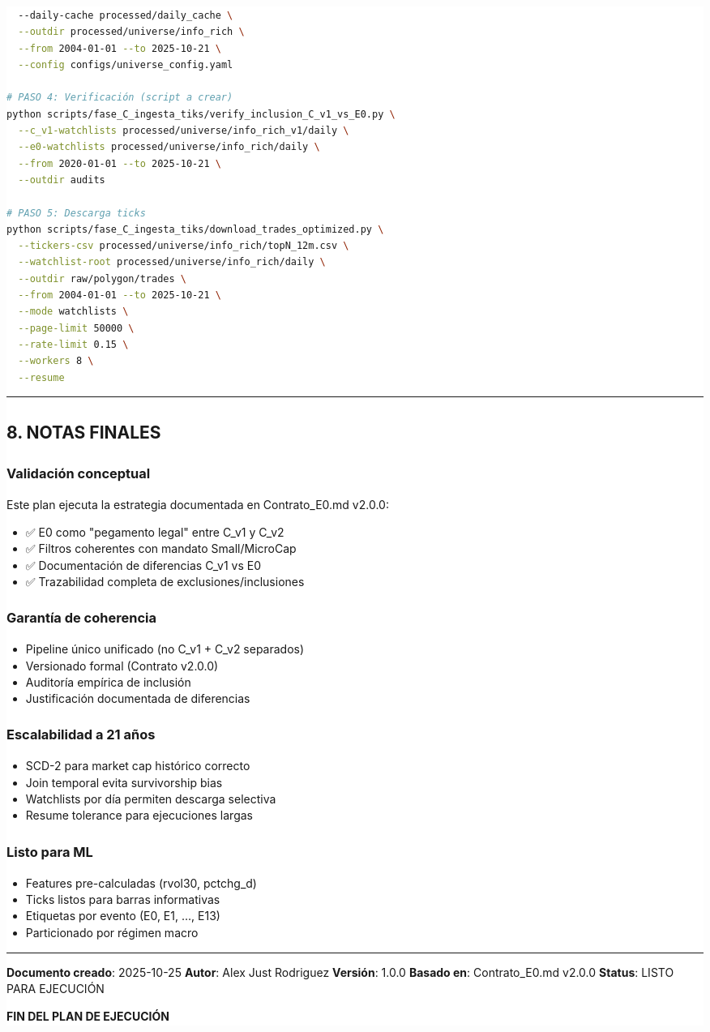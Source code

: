 ```bash
  --daily-cache processed/daily_cache \
  --outdir processed/universe/info_rich \
  --from 2004-01-01 --to 2025-10-21 \
  --config configs/universe_config.yaml

# PASO 4: Verificación (script a crear)
python scripts/fase_C_ingesta_tiks/verify_inclusion_C_v1_vs_E0.py \
  --c_v1-watchlists processed/universe/info_rich_v1/daily \
  --e0-watchlists processed/universe/info_rich/daily \
  --from 2020-01-01 --to 2025-10-21 \
  --outdir audits

# PASO 5: Descarga ticks
python scripts/fase_C_ingesta_tiks/download_trades_optimized.py \
  --tickers-csv processed/universe/info_rich/topN_12m.csv \
  --watchlist-root processed/universe/info_rich/daily \
  --outdir raw/polygon/trades \
  --from 2004-01-01 --to 2025-10-21 \
  --mode watchlists \
  --page-limit 50000 \
  --rate-limit 0.15 \
  --workers 8 \
  --resume
```

---

## 8. NOTAS FINALES

### Validación conceptual
Este plan ejecuta la estrategia documentada en Contrato_E0.md v2.0.0:
- ✅ E0 como "pegamento legal" entre C_v1 y C_v2
- ✅ Filtros coherentes con mandato Small/MicroCap
- ✅ Documentación de diferencias C_v1 vs E0
- ✅ Trazabilidad completa de exclusiones/inclusiones

### Garantía de coherencia
- Pipeline único unificado (no C_v1 + C_v2 separados)
- Versionado formal (Contrato v2.0.0)
- Auditoría empírica de inclusión
- Justificación documentada de diferencias

### Escalabilidad a 21 años
- SCD-2 para market cap histórico correcto
- Join temporal evita survivorship bias
- Watchlists por día permiten descarga selectiva
- Resume tolerance para ejecuciones largas

### Listo para ML
- Features pre-calculadas (rvol30, pctchg_d)
- Ticks listos para barras informativas
- Etiquetas por evento (E0, E1, ..., E13)
- Particionado por régimen macro

---

**Documento creado**: 2025-10-25
**Autor**:  Alex Just Rodriguez
**Versión**: 1.0.0
**Basado en**: Contrato_E0.md v2.0.0
**Status**: LISTO PARA EJECUCIÓN

**FIN DEL PLAN DE EJECUCIÓN**
